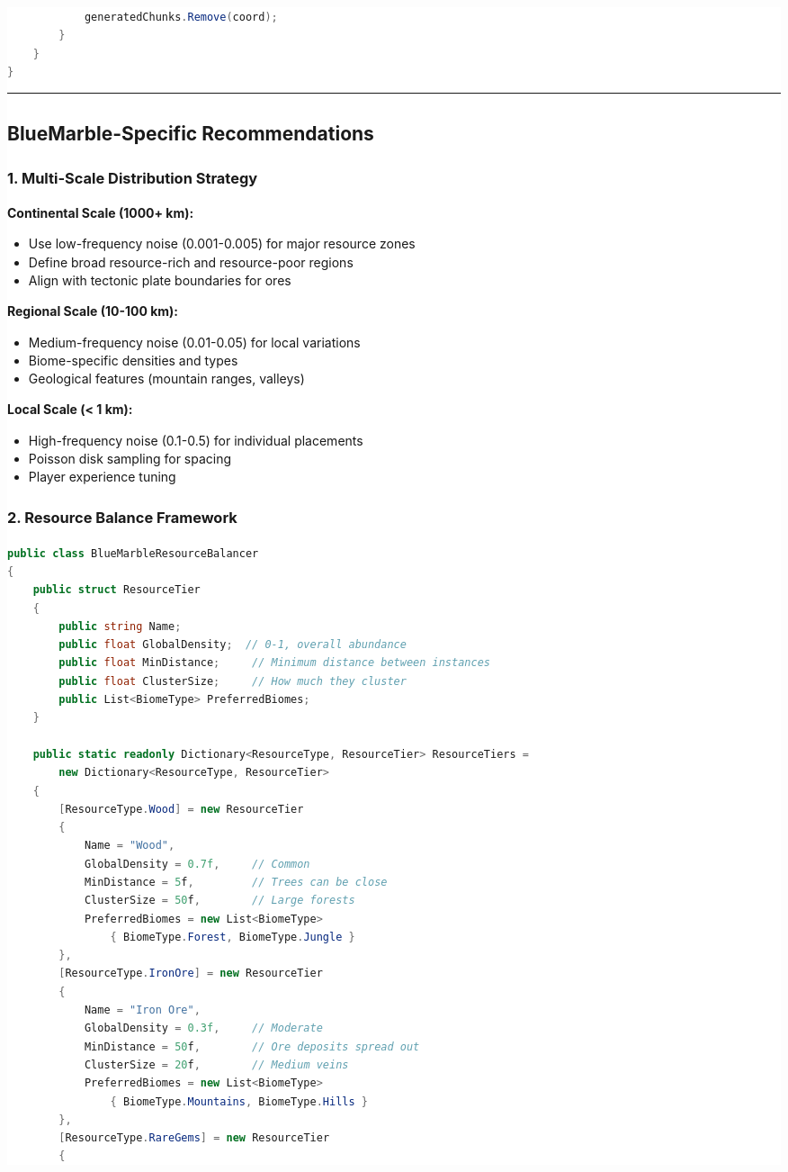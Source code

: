 ```csharp
            generatedChunks.Remove(coord);
        }
    }
}
```

---

## BlueMarble-Specific Recommendations

### 1. Multi-Scale Distribution Strategy

**Continental Scale (1000+ km):**
- Use low-frequency noise (0.001-0.005) for major resource zones
- Define broad resource-rich and resource-poor regions
- Align with tectonic plate boundaries for ores

**Regional Scale (10-100 km):**
- Medium-frequency noise (0.01-0.05) for local variations
- Biome-specific densities and types
- Geological features (mountain ranges, valleys)

**Local Scale (< 1 km):**
- High-frequency noise (0.1-0.5) for individual placements
- Poisson disk sampling for spacing
- Player experience tuning

### 2. Resource Balance Framework

```csharp
public class BlueMarbleResourceBalancer
{
    public struct ResourceTier
    {
        public string Name;
        public float GlobalDensity;  // 0-1, overall abundance
        public float MinDistance;     // Minimum distance between instances
        public float ClusterSize;     // How much they cluster
        public List<BiomeType> PreferredBiomes;
    }
    
    public static readonly Dictionary<ResourceType, ResourceTier> ResourceTiers = 
        new Dictionary<ResourceType, ResourceTier>
    {
        [ResourceType.Wood] = new ResourceTier
        {
            Name = "Wood",
            GlobalDensity = 0.7f,     // Common
            MinDistance = 5f,         // Trees can be close
            ClusterSize = 50f,        // Large forests
            PreferredBiomes = new List<BiomeType> 
                { BiomeType.Forest, BiomeType.Jungle }
        },
        [ResourceType.IronOre] = new ResourceTier
        {
            Name = "Iron Ore",
            GlobalDensity = 0.3f,     // Moderate
            MinDistance = 50f,        // Ore deposits spread out
            ClusterSize = 20f,        // Medium veins
            PreferredBiomes = new List<BiomeType> 
                { BiomeType.Mountains, BiomeType.Hills }
        },
        [ResourceType.RareGems] = new ResourceTier
        {
```